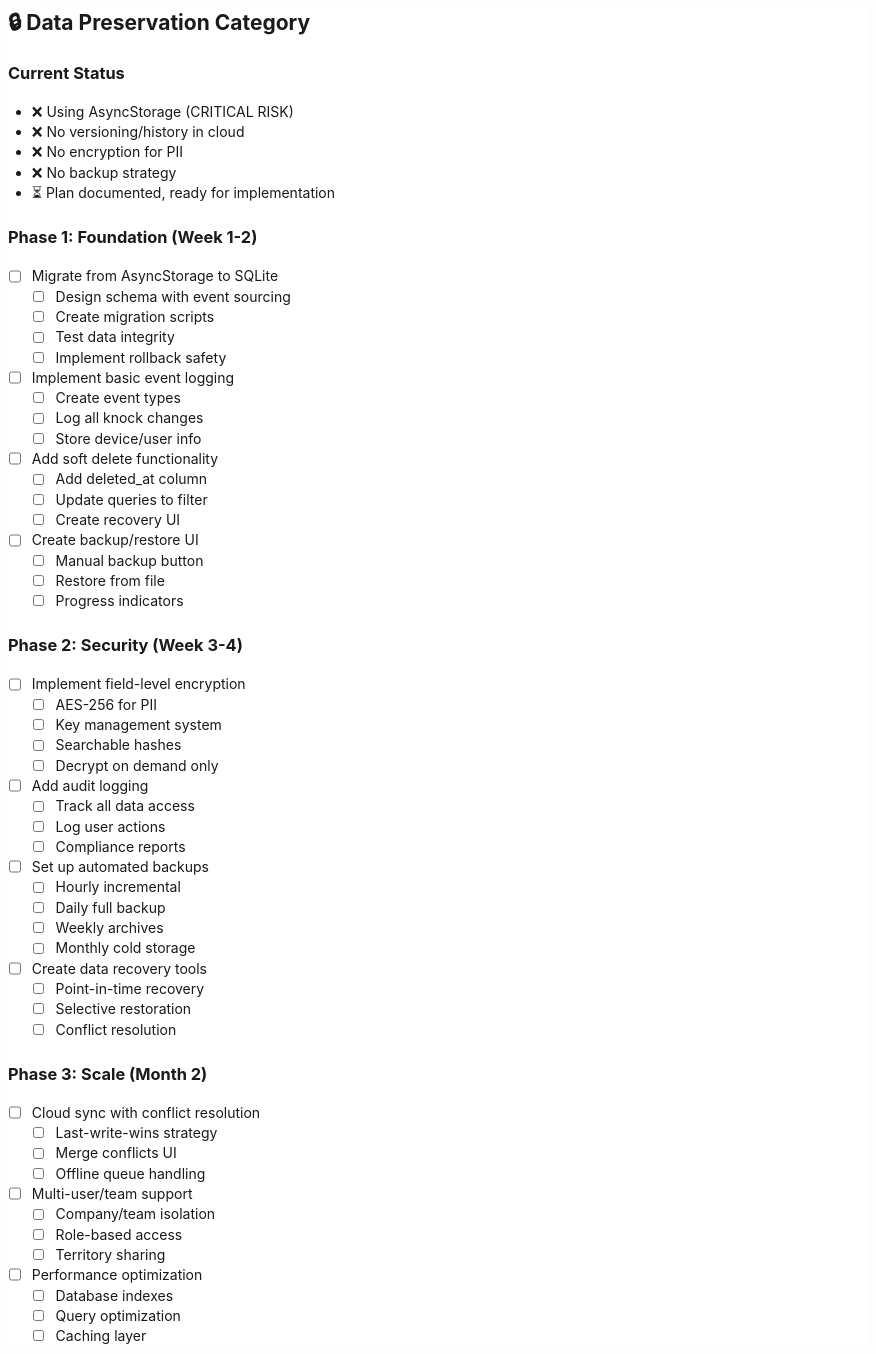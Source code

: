 
## 🔒 Data Preservation Category

### Current Status
- ❌ Using AsyncStorage (CRITICAL RISK)
- ❌ No versioning/history in cloud
- ❌ No encryption for PII
- ❌ No backup strategy
- ⏳ Plan documented, ready for implementation

### Phase 1: Foundation (Week 1-2)
- [ ] Migrate from AsyncStorage to SQLite
  - [ ] Design schema with event sourcing
  - [ ] Create migration scripts
  - [ ] Test data integrity
  - [ ] Implement rollback safety
- [ ] Implement basic event logging
  - [ ] Create event types
  - [ ] Log all knock changes
  - [ ] Store device/user info
- [ ] Add soft delete functionality
  - [ ] Add deleted_at column
  - [ ] Update queries to filter
  - [ ] Create recovery UI
- [ ] Create backup/restore UI
  - [ ] Manual backup button
  - [ ] Restore from file
  - [ ] Progress indicators

### Phase 2: Security (Week 3-4)
- [ ] Implement field-level encryption
  - [ ] AES-256 for PII
  - [ ] Key management system
  - [ ] Searchable hashes
  - [ ] Decrypt on demand only
- [ ] Add audit logging
  - [ ] Track all data access
  - [ ] Log user actions
  - [ ] Compliance reports
- [ ] Set up automated backups
  - [ ] Hourly incremental
  - [ ] Daily full backup
  - [ ] Weekly archives
  - [ ] Monthly cold storage
- [ ] Create data recovery tools
  - [ ] Point-in-time recovery
  - [ ] Selective restoration
  - [ ] Conflict resolution

### Phase 3: Scale (Month 2)
- [ ] Cloud sync with conflict resolution
  - [ ] Last-write-wins strategy
  - [ ] Merge conflicts UI
  - [ ] Offline queue handling
- [ ] Multi-user/team support
  - [ ] Company/team isolation
  - [ ] Role-based access
  - [ ] Territory sharing
- [ ] Performance optimization
  - [ ] Database indexes
  - [ ] Query optimization
  - [ ] Caching layer